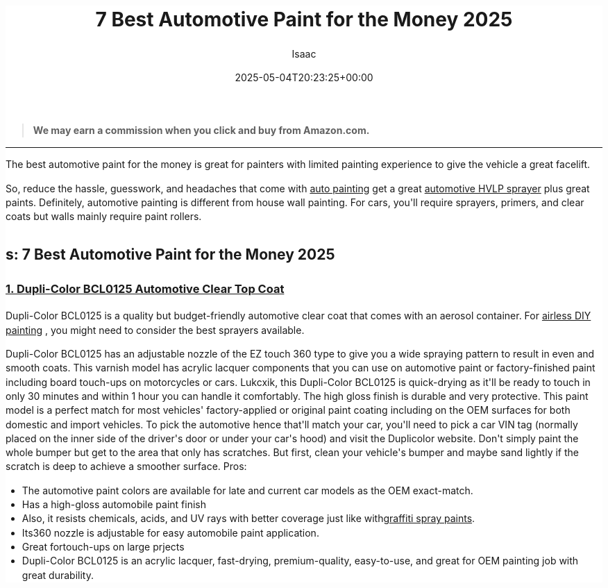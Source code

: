 ﻿---
author: Isaac
layout: post
title: 7 Best Automotive Paint for the Money 2025
date: '2025-05-04T20:23:25+00:00'
categories:
- Paint
tags: []
slug: /best-automotive-paint-for-the-money/
lastmod: 2025-05-07T12:21:23+03:00
---
> **We may earn a commission when you click and buy from Amazon.com.**
>

---
The best automotive paint for the money is great for painters with limited painting experience to give the vehicle a great facelift.

So, reduce the hassle, guesswork, and headaches that come with
[auto painting](https://www.popularmechanics.com/cars/how-to/a3110/a-diy-guide-to-painting-your-car-15998013/)
get a great
[automotive HVLP sprayer](https://pestpolicy.com/best-automotive-hvlp-spray-gun-for-the-money/)
plus great paints.
Definitely, automotive painting is different from house wall painting. For cars, you'll require sprayers, primers, and clear coats but walls mainly require paint rollers.
## s: 7 Best Automotive Paint for the Money 2025
### [1. Dupli-Color BCL0125 Automotive Clear Top Coat](https://www.amazon.com/dp/B00407NK6A/?tag=p-policy-20)
Dupli-Color BCL0125 is a quality but budget-friendly automotive clear coat that comes with an aerosol container. For
[airless DIY painting](https://pestpolicy.com/best-airless-paint-sprayer-for-diy/)
, you might need to consider the best sprayers available.

Dupli-Color BCL0125 has an adjustable nozzle of the EZ touch 360 type to give you a wide spraying pattern to result in even and smooth coats.
This varnish model has acrylic lacquer components that you can use on automotive paint or factory-finished paint including board touch-ups on motorcycles or cars.
Lukcxik, this Dupli-Color BCL0125 is quick-drying as it'll be ready to touch in only 30 minutes and within 1 hour you can handle it comfortably. The high gloss finish is durable and very protective.
This paint model is a perfect match for most vehicles' factory-applied or original paint coating including on the OEM surfaces for both domestic and import vehicles.
To pick the automotive hence that'll match your car, you'll need to pick a car VIN tag (normally placed on the inner side of the driver's door or under your car's hood) and visit the Duplicolor website.
Don't simply paint the whole bumper but get to the area that only has
scratches. But first, clean your vehicle's bumper and maybe sand lightly if the scratch is deep to achieve a smoother surface.
Pros:
- The automotive paint colors are available for late and current car models as the OEM exact-match.
- Has a high-gloss automobile paint finish
- Also, it resists chemicals, acids, and UV rays with better coverage just like with[graffiti spray paints](https://pestpolicy.com/best-spray-paints-for-graffiti/).
- Its360 nozzle is adjustable for easy automobile paint application.
- Great fortouch-ups on large prjects
- Dupli-Color BCL0125 is an acrylic lacquer, fast-drying, premium-quality, easy-to-use, and great for OEM painting job with great durability.

